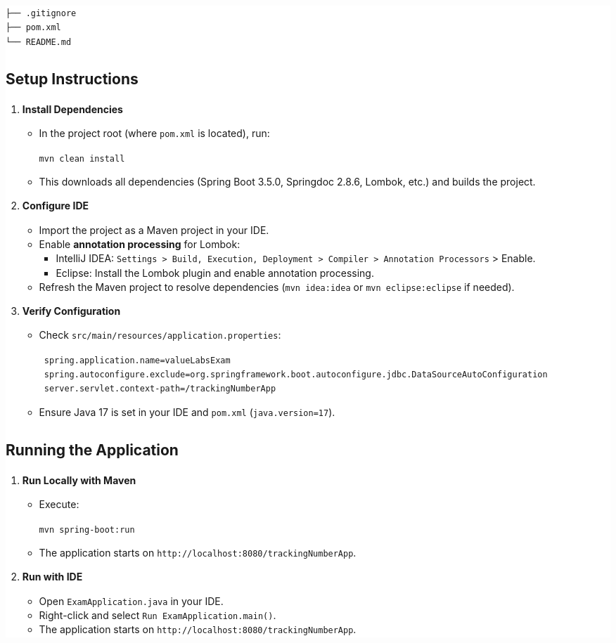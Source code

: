 ```
├── .gitignore
├── pom.xml
└── README.md
```

## Setup Instructions

1. **Install Dependencies**

   - In the project root (where `pom.xml` is located), run:

     ```bash
     mvn clean install
     ```
   - This downloads all dependencies (Spring Boot 3.5.0, Springdoc 2.8.6, Lombok, etc.) and builds the project.

2. **Configure IDE**

   - Import the project as a Maven project in your IDE.
   - Enable **annotation processing** for Lombok:
     - IntelliJ IDEA: `Settings > Build, Execution, Deployment > Compiler > Annotation Processors` &gt; Enable.
     - Eclipse: Install the Lombok plugin and enable annotation processing.
   - Refresh the Maven project to resolve dependencies (`mvn idea:idea` or `mvn eclipse:eclipse` if needed).

3. **Verify Configuration**

   - Check `src/main/resources/application.properties`:

     ```properties
      spring.application.name=valueLabsExam
      spring.autoconfigure.exclude=org.springframework.boot.autoconfigure.jdbc.DataSourceAutoConfiguration
      server.servlet.context-path=/trackingNumberApp
     ```
   - Ensure Java 17 is set in your IDE and `pom.xml` (`java.version=17`).

## Running the Application

1. **Run Locally with Maven**

   - Execute:

     ```bash
     mvn spring-boot:run
     ```
   - The application starts on `http://localhost:8080/trackingNumberApp`.

2. **Run with IDE**

   - Open `ExamApplication.java` in your IDE.
   - Right-click and select `Run ExamApplication.main()`.
   - The application starts on `http://localhost:8080/trackingNumberApp`.
